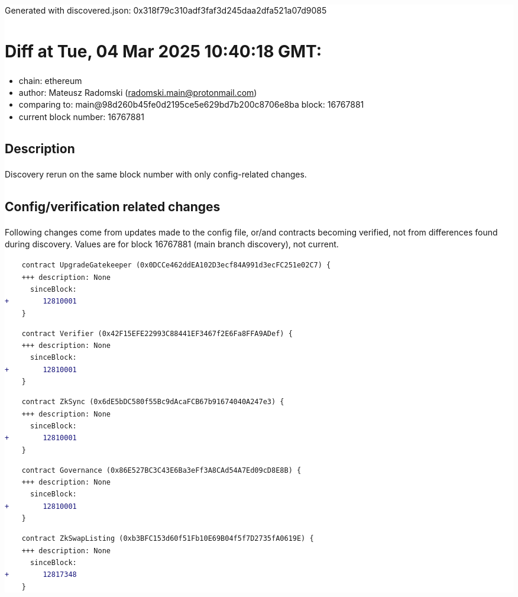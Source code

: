 Generated with discovered.json: 0x318f79c310adf3faf3d245daa2dfa521a07d9085

# Diff at Tue, 04 Mar 2025 10:40:18 GMT:

- chain: ethereum
- author: Mateusz Radomski (<radomski.main@protonmail.com>)
- comparing to: main@98d260b45fe0d2195ce5e629bd7b200c8706e8ba block: 16767881
- current block number: 16767881

## Description

Discovery rerun on the same block number with only config-related changes.

## Config/verification related changes

Following changes come from updates made to the config file,
or/and contracts becoming verified, not from differences found during
discovery. Values are for block 16767881 (main branch discovery), not current.

```diff
    contract UpgradeGatekeeper (0x0DCCe462ddEA102D3ecf84A991d3ecFC251e02C7) {
    +++ description: None
      sinceBlock:
+        12810001
    }
```

```diff
    contract Verifier (0x42F15EFE22993C88441EF3467f2E6Fa8FFA9ADef) {
    +++ description: None
      sinceBlock:
+        12810001
    }
```

```diff
    contract ZkSync (0x6dE5bDC580f55Bc9dAcaFCB67b91674040A247e3) {
    +++ description: None
      sinceBlock:
+        12810001
    }
```

```diff
    contract Governance (0x86E527BC3C43E6Ba3eFf3A8CAd54A7Ed09cD8E8B) {
    +++ description: None
      sinceBlock:
+        12810001
    }
```

```diff
    contract ZkSwapListing (0xb3BFC153d60f51Fb10E69B04f5f7D2735fA0619E) {
    +++ description: None
      sinceBlock:
+        12817348
    }
```
